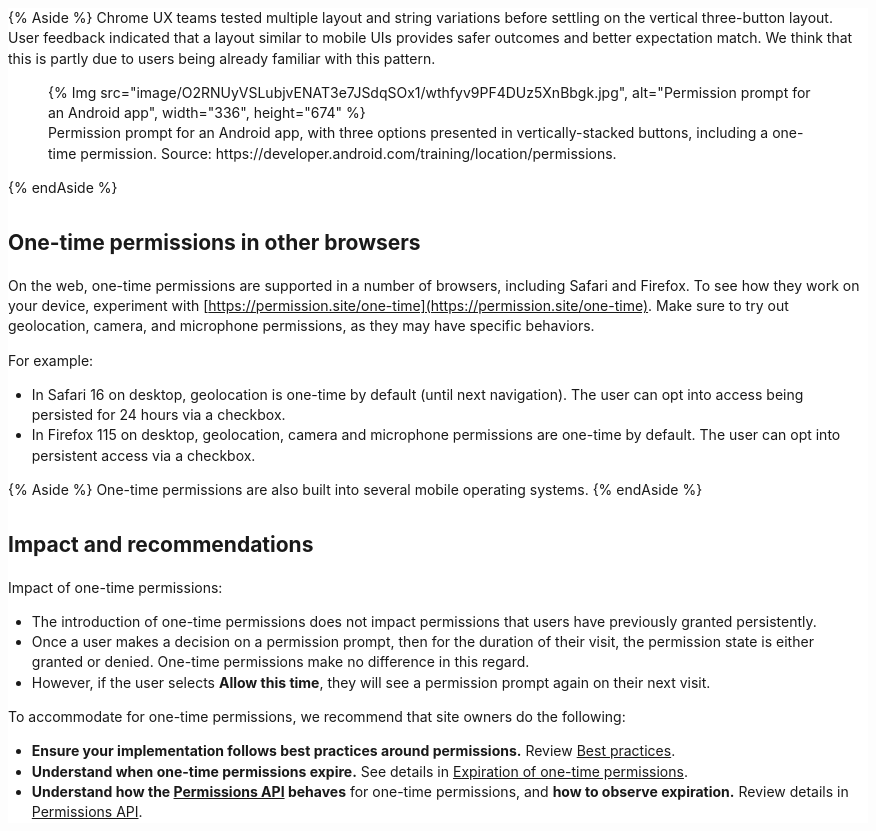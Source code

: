 {% Aside %}
Chrome UX teams tested multiple layout and string variations before settling on the vertical three-button layout. User feedback indicated that a layout similar to mobile UIs provides safer outcomes and better expectation match. We think that this is partly due to users being already familiar with this pattern.

<figure>
{% Img src="image/O2RNUyVSLubjvENAT3e7JSdqSOx1/wthfyv9PF4DUz5XnBbgk.jpg", alt="Permission prompt for an Android app", width="336", height="674" %}
  <figcaption>
  Permission prompt for an Android app, with three options presented in vertically-stacked buttons, including a one-time permission. Source: https://developer.android.com/training/location/permissions.
  </figcaption>
</figure>

{% endAside %}

## One-time permissions in other browsers

On the web, one-time permissions are supported in a number of browsers, including Safari and Firefox. To see how they work on your device, experiment with [https://permission.site/one-time](https://permission.site/one-time). Make sure to try out geolocation, camera, and microphone permissions, as they may have specific behaviors.

For example:
* In Safari 16 on desktop, geolocation is one-time by default (until next navigation). The user can opt into access being persisted for 24 hours via a checkbox.
* In Firefox 115 on desktop, geolocation, camera and microphone permissions are one-time by default. The user can opt into persistent access via a checkbox.

{% Aside %}
One-time permissions are also built into several mobile operating systems.
{% endAside %}


## Impact and recommendations

Impact of one-time permissions:
- The introduction of one-time permissions does not impact permissions that users have previously granted persistently. 
- Once a user makes a decision on a permission prompt, then for the duration of their visit, the permission state is either granted or denied. One-time permissions make no difference in this regard. 
- However, if the user selects **Allow this time**, they will see a permission prompt again on their next visit. 

To accommodate for one-time permissions, we recommend that site owners do the following:

- **Ensure your implementation follows best practices around permissions.** Review [Best practices](#best-practices).
- **Understand when one-time permissions expire.** See details in [Expiration of one-time permissions](#expiration).
- **Understand how the [Permissions API](https://developer.mozilla.org/docs/Web/API/Permissions_API) behaves** for one-time permissions, and **how to observe expiration.** Review details in [Permissions API](#permissions-api).
